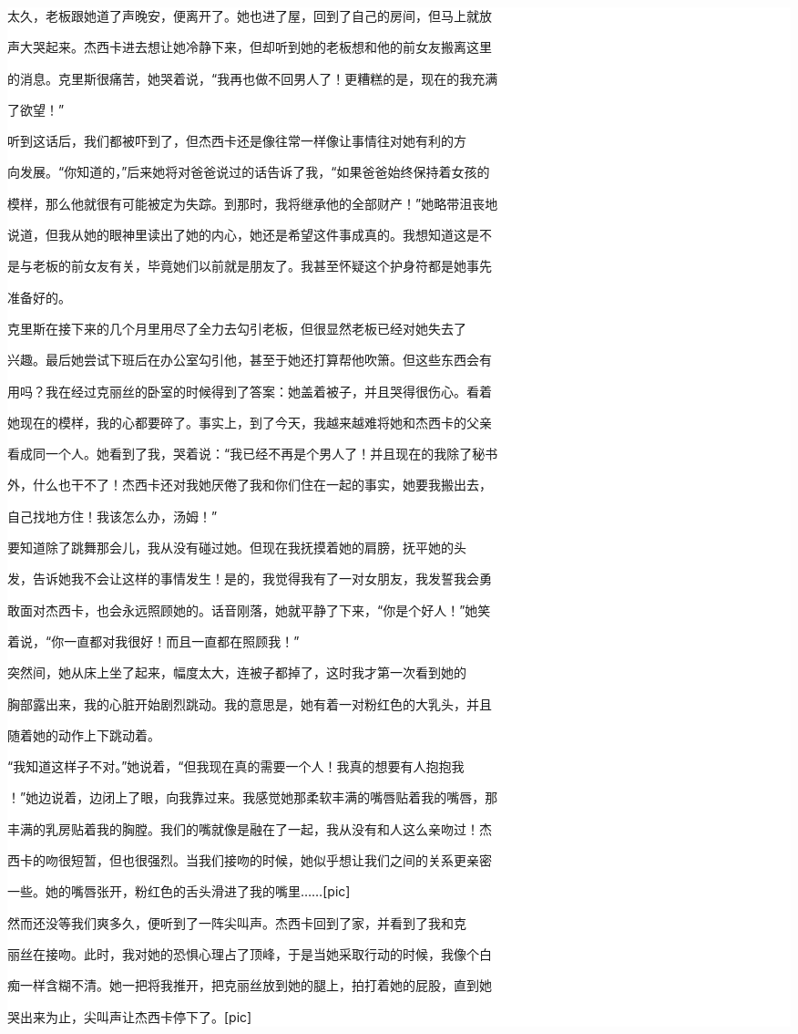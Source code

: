太久，老板跟她道了声晚安，便离开了。她也进了屋，回到了自己的房间，但马上就放

声大哭起来。杰西卡进去想让她冷静下来，但却听到她的老板想和他的前女友搬离这里

的消息。克里斯很痛苦，她哭着说，“我再也做不回男人了！更糟糕的是，现在的我充满

了欲望！”

听到这话后，我们都被吓到了，但杰西卡还是像往常一样像让事情往对她有利的方

向发展。“你知道的，”后来她将对爸爸说过的话告诉了我，“如果爸爸始终保持着女孩的

模样，那么他就很有可能被定为失踪。到那时，我将继承他的全部财产！”她略带沮丧地

说道，但我从她的眼神里读出了她的内心，她还是希望这件事成真的。我想知道这是不

是与老板的前女友有关，毕竟她们以前就是朋友了。我甚至怀疑这个护身符都是她事先

准备好的。

克里斯在接下来的几个月里用尽了全力去勾引老板，但很显然老板已经对她失去了

兴趣。最后她尝试下班后在办公室勾引他，甚至于她还打算帮他吹箫。但这些东西会有

用吗？我在经过克丽丝的卧室的时候得到了答案：她盖着被子，并且哭得很伤心。看着

她现在的模样，我的心都要碎了。事实上，到了今天，我越来越难将她和杰西卡的父亲

看成同一个人。她看到了我，哭着说：“我已经不再是个男人了！并且现在的我除了秘书

外，什么也干不了！杰西卡还对我她厌倦了我和你们住在一起的事实，她要我搬出去，

自己找地方住！我该怎么办，汤姆！”

要知道除了跳舞那会儿，我从没有碰过她。但现在我抚摸着她的肩膀，抚平她的头

发，告诉她我不会让这样的事情发生！是的，我觉得我有了一对女朋友，我发誓我会勇

敢面对杰西卡，也会永远照顾她的。话音刚落，她就平静了下来，“你是个好人！”她笑

着说，“你一直都对我很好！而且一直都在照顾我！”

突然间，她从床上坐了起来，幅度太大，连被子都掉了，这时我才第一次看到她的

胸部露出来，我的心脏开始剧烈跳动。我的意思是，她有着一对粉红色的大乳头，并且

随着她的动作上下跳动着。

“我知道这样子不对。”她说着，“但我现在真的需要一个人！我真的想要有人抱抱我

！”她边说着，边闭上了眼，向我靠过来。我感觉她那柔软丰满的嘴唇贴着我的嘴唇，那

丰满的乳房贴着我的胸膛。我们的嘴就像是融在了一起，我从没有和人这么亲吻过！杰

西卡的吻很短暂，但也很强烈。当我们接吻的时候，她似乎想让我们之间的关系更亲密

一些。她的嘴唇张开，粉红色的舌头滑进了我的嘴里……[pic]

然而还没等我们爽多久，便听到了一阵尖叫声。杰西卡回到了家，并看到了我和克

丽丝在接吻。此时，我对她的恐惧心理占了顶峰，于是当她采取行动的时候，我像个白

痴一样含糊不清。她一把将我推开，把克丽丝放到她的腿上，拍打着她的屁股，直到她

哭出来为止，尖叫声让杰西卡停下了。[pic]
